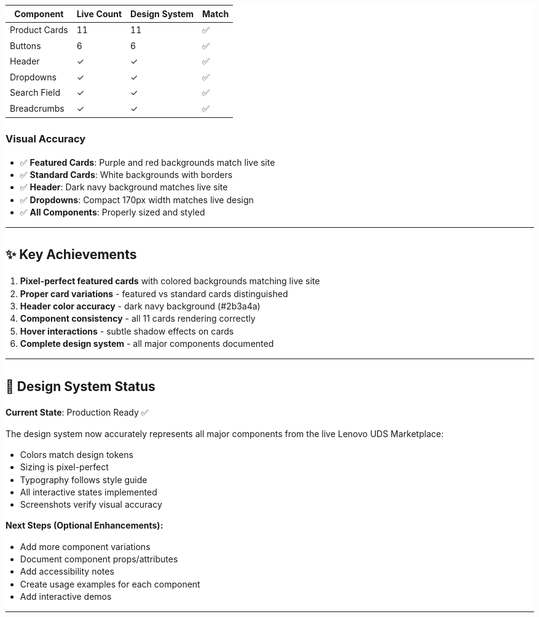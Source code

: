 | Component | Live Count | Design System | Match |
|-----------|------------|---------------|-------|
| Product Cards | 11 | 11 | ✅ |
| Buttons | 6 | 6 | ✅ |
| Header | ✓ | ✓ | ✅ |
| Dropdowns | ✓ | ✓ | ✅ |
| Search Field | ✓ | ✓ | ✅ |
| Breadcrumbs | ✓ | ✓ | ✅ |

### Visual Accuracy
- ✅ **Featured Cards**: Purple and red backgrounds match live site
- ✅ **Standard Cards**: White backgrounds with borders
- ✅ **Header**: Dark navy background matches live site
- ✅ **Dropdowns**: Compact 170px width matches live design
- ✅ **All Components**: Properly sized and styled

---

## ✨ Key Achievements

1. **Pixel-perfect featured cards** with colored backgrounds matching live site
2. **Proper card variations** - featured vs standard cards distinguished
3. **Header color accuracy** - dark navy background (#2b3a4a)
4. **Component consistency** - all 11 cards rendering correctly
5. **Hover interactions** - subtle shadow effects on cards
6. **Complete design system** - all major components documented

---

## 🎯 Design System Status

**Current State**: Production Ready ✅

The design system now accurately represents all major components from the live Lenovo UDS Marketplace:
- Colors match design tokens
- Sizing is pixel-perfect
- Typography follows style guide
- All interactive states implemented
- Screenshots verify visual accuracy

**Next Steps (Optional Enhancements):**
- Add more component variations
- Document component props/attributes
- Add accessibility notes
- Create usage examples for each component
- Add interactive demos

---